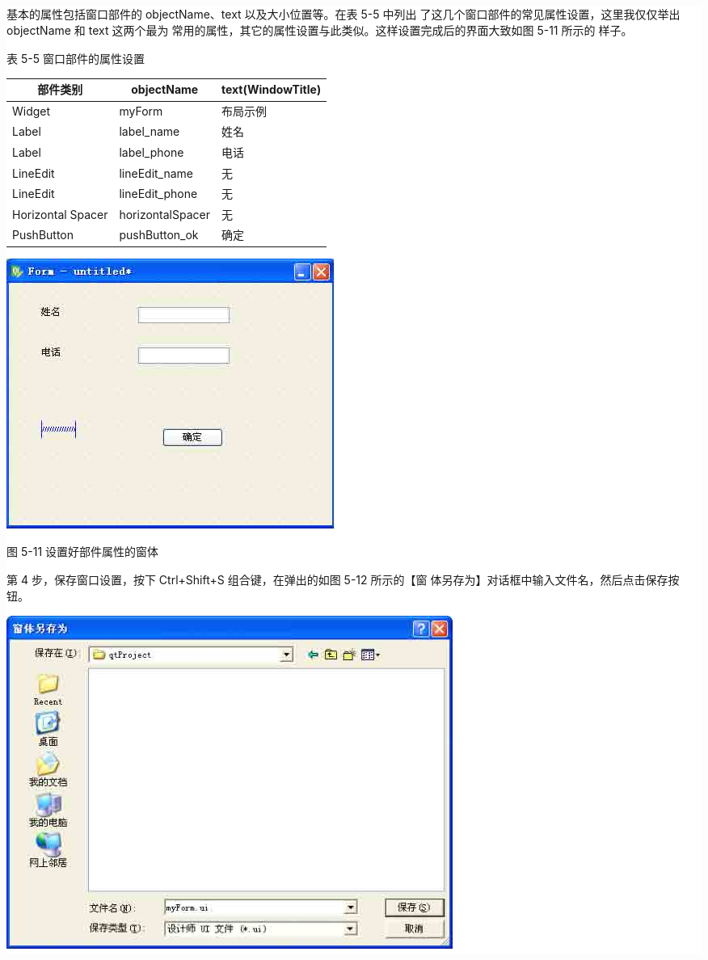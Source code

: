 基本的属性包括窗口部件的 objectName、text 以及大小位置等。在表 5-5 中列出 了这几个窗口部件的常见属性设置，这里我仅仅举出 objectName 和 text 这两个最为 常用的属性，其它的属性设置与此类似。这样设置完成后的界面大致如图 5-11 所示的 样子。

表 5-5 窗口部件的属性设置

| 部件类别 | objectName | text(WindowTitle) |
| --- | --- | --- |
| Widget | myForm | 布局示例 |
| Label | label_name | 姓名 |
| Label | label_phone | 电话 |
| LineEdit | lineEdit_name | 无 |
| LineEdit | lineEdit_phone | 无 |
| Horizontal Spacer | horizontalSpacer | 无 |
| PushButton | pushButton_ok | 确定 |

![](img/qt151487.jpg)

图 5-11 设置好部件属性的窗体

第 4 步，保存窗口设置，按下 Ctrl+Shift+S 组合键，在弹出的如图 5-12 所示的【窗 体另存为】对话框中输入文件名，然后点击保存按钮。

![](img/qt151586.jpg)
